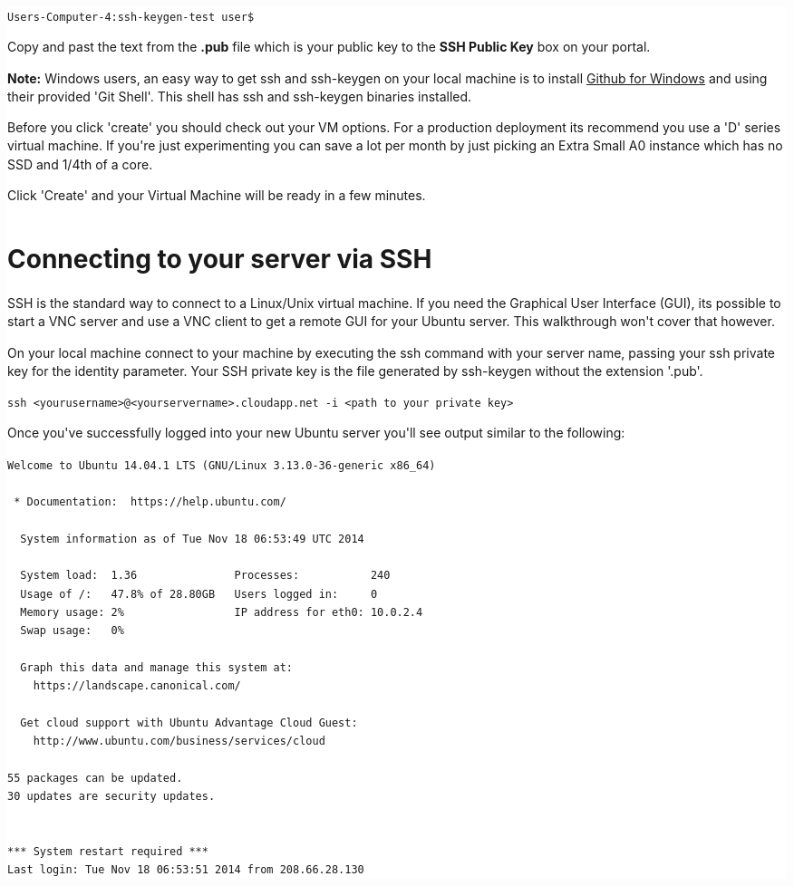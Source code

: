 ```bash
Users-Computer-4:ssh-keygen-test user$ 
```

Copy and past the text from the **.pub** file which is your public key to the **SSH Public Key** box on your portal.

**Note:** Windows users, an easy way to get ssh and ssh-keygen on your local machine is to install [Github for Windows](http://windows.github.com) and using their provided 'Git Shell'. This shell has ssh and ssh-keygen binaries installed.

Before you click 'create' you should check out your VM options. For a production deployment its recommend you use a 'D' series virtual machine. If you're just experimenting you can save a lot per month by just picking an Extra Small A0 instance which has no SSD and 1/4th of a core.

Click 'Create' and your Virtual Machine will be ready in a few minutes.

# Connecting to your server via SSH

SSH is the standard way to connect to a Linux/Unix virtual machine. If you need the Graphical User Interface (GUI), its possible to start a VNC server and use a VNC client to get a remote GUI for your Ubuntu server. This walkthrough won't cover that however.

On your local machine connect to your machine by executing the ssh command with your server name, passing your ssh private key for the identity parameter. Your SSH private key is the file generated by ssh-keygen without the extension '.pub'.

```
ssh <yourusername>@<yourservername>.cloudapp.net -i <path to your private key>
```

Once you've successfully logged into your new Ubuntu server you'll see output similar to the following:

```
Welcome to Ubuntu 14.04.1 LTS (GNU/Linux 3.13.0-36-generic x86_64)

 * Documentation:  https://help.ubuntu.com/

  System information as of Tue Nov 18 06:53:49 UTC 2014

  System load:  1.36               Processes:           240
  Usage of /:   47.8% of 28.80GB   Users logged in:     0
  Memory usage: 2%                 IP address for eth0: 10.0.2.4
  Swap usage:   0%

  Graph this data and manage this system at:
    https://landscape.canonical.com/

  Get cloud support with Ubuntu Advantage Cloud Guest:
    http://www.ubuntu.com/business/services/cloud

55 packages can be updated.
30 updates are security updates.


*** System restart required ***
Last login: Tue Nov 18 06:53:51 2014 from 208.66.28.130
```
